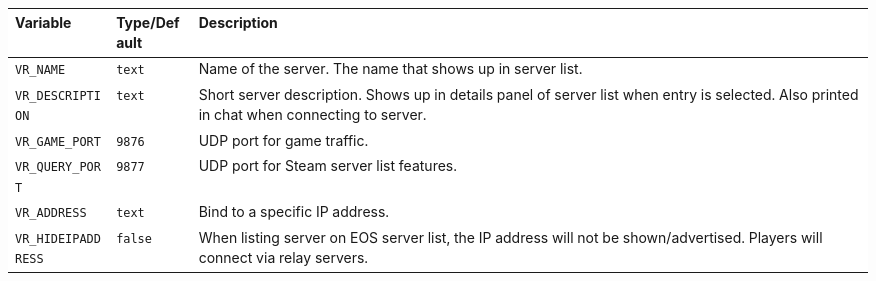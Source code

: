 | Variable                        | Type/Default                                                                                                                    | Description                                                                                                                                                                                                                                                                                                                                                                                                                                                                                                                                                                            |
|:--------------------------------|:--------------------------------------------------------------------------------------------------------------------------------|:---------------------------------------------------------------------------------------------------------------------------------------------------------------------------------------------------------------------------------------------------------------------------------------------------------------------------------------------------------------------------------------------------------------------------------------------------------------------------------------------------------------------------------------------------------------------------------------|
| `VR_NAME`                       | `text`                                                                                                                          | Name of the server. The name that shows up in server list.                                                                                                                                                                                                                                                                                                                                                                                                                                                                                                                             |
| `VR_DESCRIPTION`                | `text`                                                                                                                          | Short server description. Shows up in details panel of server list when entry is selected. Also printed in chat when connecting to server.                                                                                                                                                                                                                                                                                                                                                                                                                                             |
| `VR_GAME_PORT`                  | `9876`                                                                                                                          | UDP port for game traffic.                                                                                                                                                                                                                                                                                                                                                                                                                                                                                                                                                             |
| `VR_QUERY_PORT`                 | `9877`                                                                                                                          | UDP port for Steam server list features.                                                                                                                                                                                                                                                                                                                                                                                                                                                                                                                                               |
| `VR_ADDRESS`                    | `text`                                                                                                                          | Bind to a specific IP address.                                                                                                                                                                                                                                                                                                                                                                                                                                                                                                                                                         |
| `VR_HIDEIPADDRESS`              | `false`                                                                                                                         | When listing server on EOS server list, the IP address will not be shown/advertised. Players will connect via relay servers.                                                                                                                                                                                                                                                                                                                                                                                                                                                           |